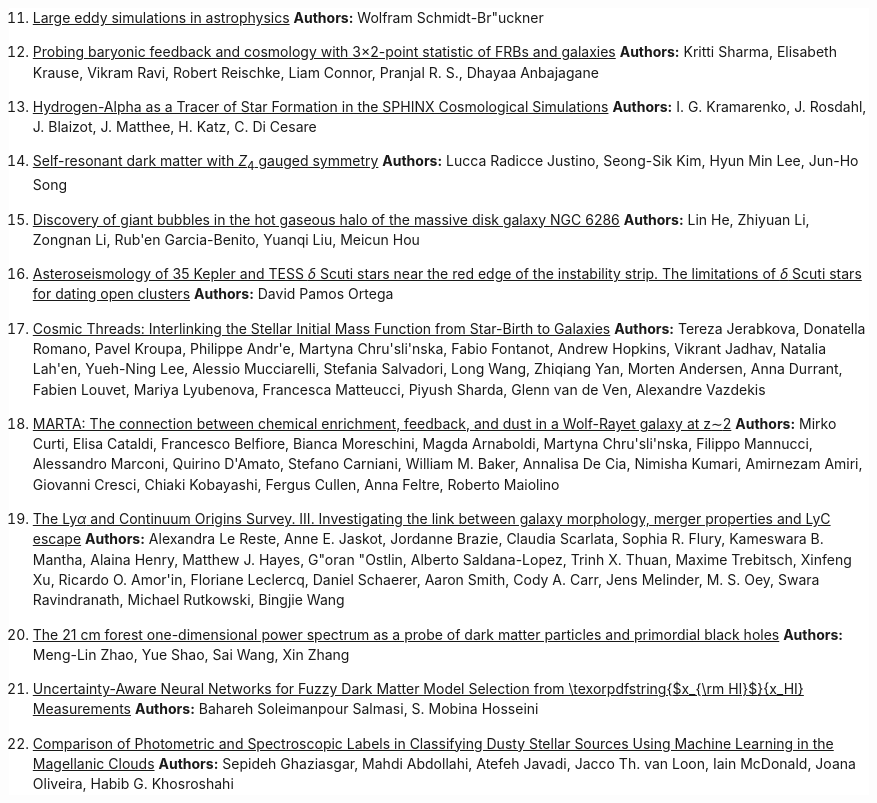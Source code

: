 11. [Large eddy simulations in astrophysics](#user-content-link11)
**Authors:** Wolfram Schmidt-Br\"uckner

12. [Probing baryonic feedback and cosmology with 3$\times$2-point statistic of FRBs and galaxies](#user-content-link12)
**Authors:** Kritti Sharma, Elisabeth Krause, Vikram Ravi, Robert Reischke, Liam Connor, Pranjal R. S., Dhayaa Anbajagane

13. [Hydrogen-Alpha as a Tracer of Star Formation in the SPHINX Cosmological Simulations](#user-content-link13)
**Authors:** I. G. Kramarenko, J. Rosdahl, J. Blaizot, J. Matthee, H. Katz, C. Di Cesare

14. [Self-resonant dark matter with $Z_4$ gauged symmetry](#user-content-link14)
**Authors:** Lucca Radicce Justino, Seong-Sik Kim, Hyun Min Lee, Jun-Ho Song

15. [Discovery of giant bubbles in the hot gaseous halo of the massive disk galaxy NGC 6286](#user-content-link15)
**Authors:** Lin He, Zhiyuan Li, Zongnan Li, Rub\'en Garcia-Benito, Yuanqi Liu, Meicun Hou

16. [Asteroseismology of 35 Kepler and TESS $\delta$ Scuti stars near the red edge of the instability strip. The limitations of $\delta$ Scuti stars for dating open clusters](#user-content-link16)
**Authors:** David Pamos Ortega

17. [Cosmic Threads: Interlinking the Stellar Initial Mass Function from Star-Birth to Galaxies](#user-content-link17)
**Authors:** Tereza Jerabkova, Donatella Romano, Pavel Kroupa, Philippe Andr\'e, Martyna Chru\'sli\'nska, Fabio Fontanot, Andrew Hopkins, Vikrant Jadhav, Natalia Lah\'en, Yueh-Ning Lee, Alessio Mucciarelli, Stefania Salvadori, Long Wang, Zhiqiang Yan, Morten Andersen, Anna Durrant, Fabien Louvet, Mariya Lyubenova, Francesca Matteucci, Piyush Sharda, Glenn van de Ven, Alexandre Vazdekis

18. [MARTA: The connection between chemical enrichment, feedback, and dust in a Wolf-Rayet galaxy at z${\sim}$2](#user-content-link18)
**Authors:** Mirko Curti, Elisa Cataldi, Francesco Belfiore, Bianca Moreschini, Magda Arnaboldi, Martyna Chru\'sli\'nska, Filippo Mannucci, Alessandro Marconi, Quirino D'Amato, Stefano Carniani, William M. Baker, Annalisa De Cia, Nimisha Kumari, Amirnezam Amiri, Giovanni Cresci, Chiaki Kobayashi, Fergus Cullen, Anna Feltre, Roberto Maiolino

19. [The Ly$\alpha$ and Continuum Origins Survey. III. Investigating the link between galaxy morphology, merger properties and LyC escape](#user-content-link19)
**Authors:** Alexandra Le Reste, Anne E. Jaskot, Jordanne Brazie, Claudia Scarlata, Sophia R. Flury, Kameswara B. Mantha, Alaina Henry, Matthew J. Hayes, G\"oran \"Ostlin, Alberto Saldana-Lopez, Trinh X. Thuan, Maxime Trebitsch, Xinfeng Xu, Ricardo O. Amor\'in, Floriane Leclercq, Daniel Schaerer, Aaron Smith, Cody A. Carr, Jens Melinder, M. S. Oey, Swara Ravindranath, Michael Rutkowski, Bingjie Wang

20. [The 21 cm forest one-dimensional power spectrum as a probe of dark matter particles and primordial black holes](#user-content-link20)
**Authors:** Meng-Lin Zhao, Yue Shao, Sai Wang, Xin Zhang

21. [Uncertainty-Aware Neural Networks for Fuzzy Dark Matter Model Selection from \texorpdfstring{$x_{\rm HI}$}{x_HI} Measurements](#user-content-link21)
**Authors:** Bahareh Soleimanpour Salmasi, S. Mobina Hosseini

22. [Comparison of Photometric and Spectroscopic Labels in Classifying Dusty Stellar Sources Using Machine Learning in the Magellanic Clouds](#user-content-link22)
**Authors:** Sepideh Ghaziasgar, Mahdi Abdollahi, Atefeh Javadi, Jacco Th. van Loon, Iain McDonald, Joana Oliveira, Habib G. Khosroshahi
